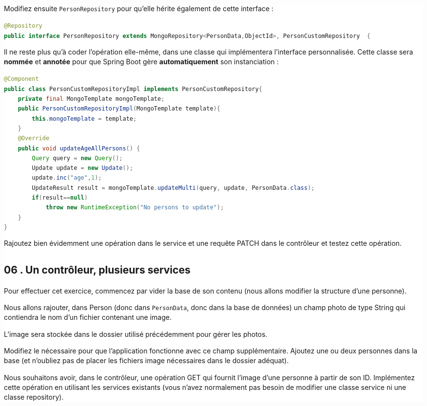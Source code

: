 Modifiez ensuite `PersonRepository` pour qu’elle hérite également de cette interface :

```java
@Repository
public interface PersonRepository extends MongoRepository<PersonData,ObjectId>, PersonCustomRepository  {
```


<div style="page-break-after: always;"></div>

Il ne reste plus qu’à coder l’opération elle-même, dans une classe qui implémentera l’interface personnalisée. Cette classe sera **nommée** et **annotée** pour que Spring Boot gère **automatiquement** son instanciation :

```java
@Component
public class PersonCustomRepositoryImpl implements PersonCustomRepository{
    private final MongoTemplate mongoTemplate;
    public PersonCustomRepositoryImpl(MongoTemplate template){
        this.mongoTemplate = template;
    }
    @Override
    public void updateAgeAllPersons() {
        Query query = new Query();
        Update update = new Update();
        update.inc("age",1);
        UpdateResult result = mongoTemplate.updateMulti(query, update, PersonData.class);
        if(result==null)
            throw new RuntimeException("No persons to update");
    }
}
```

Rajoutez bien évidemment une opération dans le service et une requête PATCH dans le contrôleur et testez cette opération.

## 06 . Un contrôleur, plusieurs services

Pour effectuer cet exercice, commencez par vider la base de son contenu (nous allons modifier la structure d’une personne).

Nous allons rajouter, dans Person (donc dans `PersonData`, donc dans la base de données) un champ photo de type String qui contiendra le nom d’un fichier contenant une image.

L’image sera stockée dans le dossier utilisé précédemment pour gérer les photos.

Modifiez le nécessaire pour que l’application fonctionne avec ce champ supplémentaire. Ajoutez une ou deux personnes dans la base (et n’oubliez pas de placer les fichiers image nécessaires dans le dossier adéquat).

Nous souhaitons avoir, dans le contrôleur, une opération GET qui fournit l’image d’une personne à partir de son ID. Implémentez cette opération en utilisant les services existants (vous n’avez normalement pas besoin de modifier une classe service ni une classe repository).